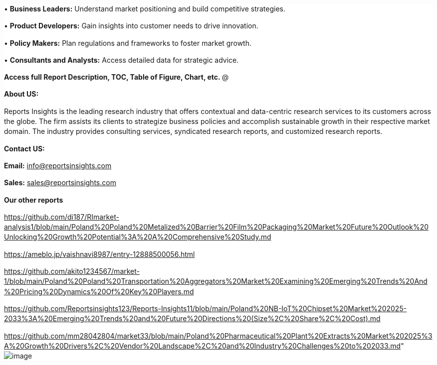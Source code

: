 • <strong>Business Leaders:</strong> Understand market positioning and build competitive strategies.

• <strong>Product Developers:</strong> Gain insights into customer needs to drive innovation.

• <strong>Policy Makers:</strong> Plan regulations and frameworks to foster market growth.

• <strong>Consultants and Analysts:</strong> Access detailed data for strategic advice.
</ul>
<strong>Access full Report Description, TOC, Table of Figure, Chart, etc. </strong>@  <a href= style=color:#0000ff;></a></font>

<strong><strong>About US</strong>:</strong>

Reports Insights is the leading research industry that offers contextual and data-centric research services to its customers across the globe. The firm assists its clients to strategize business policies and accomplish sustainable growth in their respective market domain. The industry provides consulting services, syndicated research reports, and customized research reports.

<strong>Contact US:</strong>

<p class=""""><b>Email:</b> <a href=mailto:info@reportsinsights.com>info@reportsinsights.com</a></p>
<p class=""""><b>Sales:</b> <a href=mailto:sales@reportsinsights.com>sales@reportsinsights.com</a></p>

<strong>Our other reports</strong>

<a href=https://github.com/di187/RImarket-analysis1/blob/main/Poland%20Poland%20Metalized%20Barrier%20Film%20Packaging%20Market%20Future%20Outlook%20Unlocking%20Growth%20Potential%3A%20A%20Comprehensive%20Study.md>https://github.com/di187/RImarket-analysis1/blob/main/Poland%20Poland%20Metalized%20Barrier%20Film%20Packaging%20Market%20Future%20Outlook%20Unlocking%20Growth%20Potential%3A%20A%20Comprehensive%20Study.md</a>

<a href=https://ameblo.jp/vaishnavi8987/entry-12888500056.html>https://ameblo.jp/vaishnavi8987/entry-12888500056.html</a>

<a href=https://github.com/akito1234567/market-1/blob/main/Poland%20Poland%20Transportation%20Aggregators%20Market%20Examining%20Emerging%20Trends%20And%20Pricing%20Dynamics%20Of%20Key%20Players.md>https://github.com/akito1234567/market-1/blob/main/Poland%20Poland%20Transportation%20Aggregators%20Market%20Examining%20Emerging%20Trends%20And%20Pricing%20Dynamics%20Of%20Key%20Players.md</a>

<a href=https://github.com/Reportsinsights123/Reports-Insights11/blob/main/Poland%20NB-IoT%20Chipset%20Market%202025-2033%3A%20Emerging%20Trends%20and%20Future%20Directions%20(Size%2C%20Share%2C%20Cost).md>https://github.com/Reportsinsights123/Reports-Insights11/blob/main/Poland%20NB-IoT%20Chipset%20Market%202025-2033%3A%20Emerging%20Trends%20and%20Future%20Directions%20(Size%2C%20Share%2C%20Cost).md</a>

<a href=https://github.com/mm28042804/market33/blob/main/Poland%20Pharmaceutical%20Plant%20Extracts%20Market%202025%3A%20Growth%20Drivers%2C%20Vendor%20Landscape%2C%20and%20Industry%20Challenges%20to%202033.md>https://github.com/mm28042804/market33/blob/main/Poland%20Pharmaceutical%20Plant%20Extracts%20Market%202025%3A%20Growth%20Drivers%2C%20Vendor%20Landscape%2C%20and%20Industry%20Challenges%20to%202033.md</a>"
![image](https://github.com/user-attachments/assets/e9cef758-24e0-4c97-9f4c-931dedda588d)
